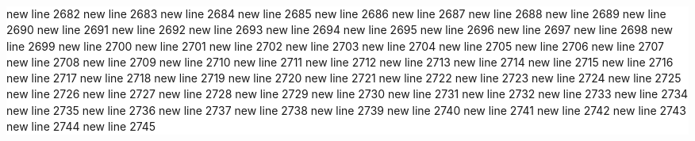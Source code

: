 new line 2682
new line 2683
new line 2684
new line 2685
new line 2686
new line 2687
new line 2688
new line 2689
new line 2690
new line 2691
new line 2692
new line 2693
new line 2694
new line 2695
new line 2696
new line 2697
new line 2698
new line 2699
new line 2700
new line 2701
new line 2702
new line 2703
new line 2704
new line 2705
new line 2706
new line 2707
new line 2708
new line 2709
new line 2710
new line 2711
new line 2712
new line 2713
new line 2714
new line 2715
new line 2716
new line 2717
new line 2718
new line 2719
new line 2720
new line 2721
new line 2722
new line 2723
new line 2724
new line 2725
new line 2726
new line 2727
new line 2728
new line 2729
new line 2730
new line 2731
new line 2732
new line 2733
new line 2734
new line 2735
new line 2736
new line 2737
new line 2738
new line 2739
new line 2740
new line 2741
new line 2742
new line 2743
new line 2744
new line 2745